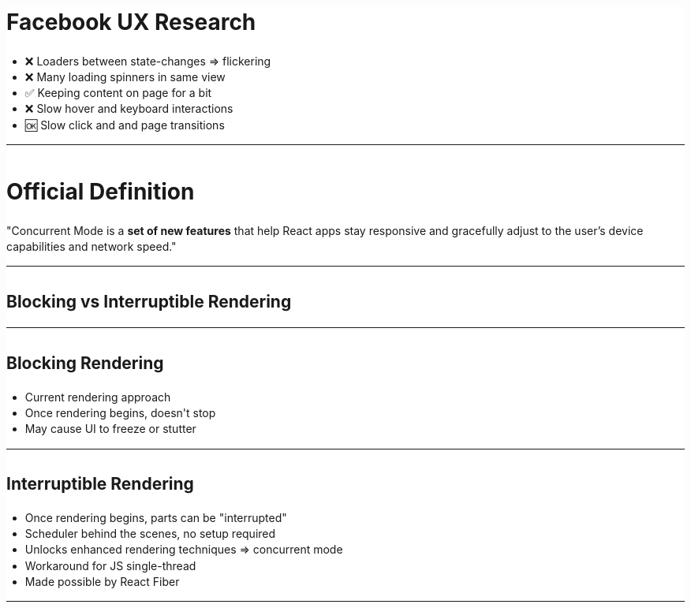 
# Facebook UX Research

- ❌ Loaders between state-changes => flickering
- ❌ Many loading spinners in same view
- ✅ Keeping content on page for a bit
- ❌ Slow hover and keyboard interactions
- 🆗 Slow click and and page transitions

---

# Official Definition

"Concurrent Mode is a **set of new features** that help React apps stay responsive and gracefully adjust to the user’s device capabilities and network speed."

---

## Blocking vs Interruptible Rendering

---

## Blocking Rendering

- Current rendering approach
- Once rendering begins, doesn't stop
- May cause UI to freeze or stutter

---

## Interruptible Rendering

- Once rendering begins, parts can be "interrupted"
- Scheduler behind the scenes, no setup required
- Unlocks enhanced rendering techniques => concurrent mode
- Workaround for JS single-thread
- Made possible by React Fiber

---
